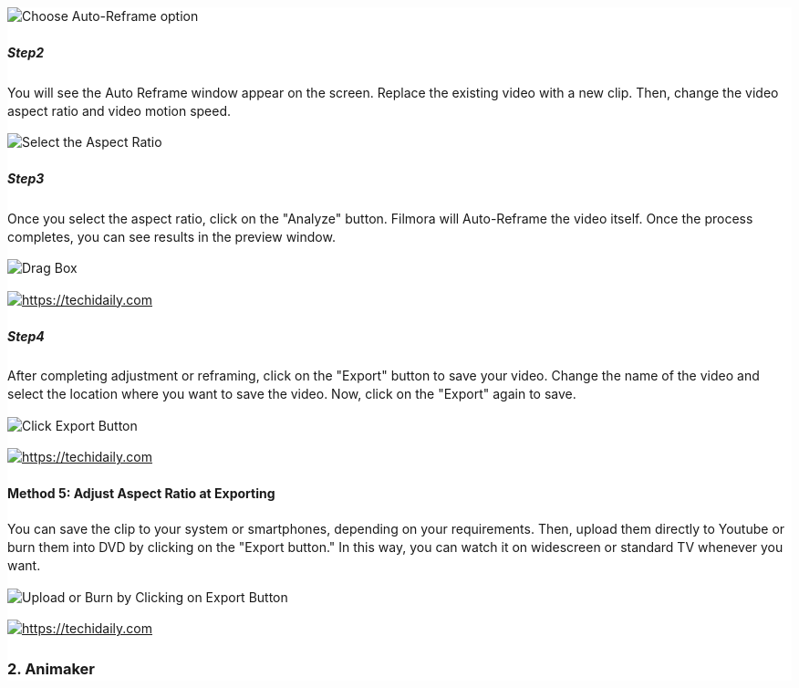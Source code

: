 ![Choose Auto-Reframe option](https://images.wondershare.com/filmora/article-images/convert-vertical-to-horizontal-auto-reframe-option.jpg)

##### Step2

You will see the Auto Reframe window appear on the screen. Replace the existing video with a new clip. Then, change the video aspect ratio and video motion speed.

![Select the Aspect Ratio](https://images.wondershare.com/filmora/article-images/change-video-aspect-ratio-filmora-auto-reframe.jpg)

##### Step3

Once you select the aspect ratio, click on the "Analyze" button. Filmora will Auto-Reframe the video itself. Once the process completes, you can see results in the preview window.

![Drag Box](https://images.wondershare.com/filmora/article-images/adjust-frame-box-auto-reframe.jpg)


<a href="https://aligracehair.sjv.io/c/5597632/1896510/19272" target="_top" id="1896510">
  <img src="//a.impactradius-go.com/display-ad/19272-1896510" border="0" alt="https://techidaily.com" width="728" height="90"/>
</a>
<img height="0" width="0" src="https://aligracehair.sjv.io/i/5597632/1896510/19272" style="position:absolute;visibility:hidden;" border="0" />

##### Step4

After completing adjustment or reframing, click on the "Export" button to save your video. Change the name of the video and select the location where you want to save the video. Now, click on the "Export" again to save.

![Click Export Button](https://images.wondershare.com/filmora/article-images/auto-reframe-save-video.jpg)


<a href="https://aligracehair.sjv.io/c/5597632/2012434/19272" target="_top" id="2012434">
  <img src="//a.impactradius-go.com/display-ad/19272-2012434" border="0" alt="https://techidaily.com" width="728" height="90"/>
</a>
<img height="0" width="0" src="https://aligracehair.sjv.io/i/5597632/2012434/19272" style="position:absolute;visibility:hidden;" border="0" />

#### Method 5: Adjust Aspect Ratio at Exporting

You can save the clip to your system or smartphones, depending on your requirements. Then, upload them directly to Youtube or burn them into DVD by clicking on the "Export button." In this way, you can watch it on widescreen or standard TV whenever you want.

![Upload or Burn by Clicking on Export Button](https://images.wondershare.com/filmora/article-images/output-format.jpg)


<a href="https://appsumo.8odi.net/c/5597632/2087395/7443" target="_top" id="2087395">
  <img src="//a.impactradius-go.com/display-ad/7443-2087395" border="0" alt="https://techidaily.com" width="728" height="90"/>
</a>
<img height="0" width="0" src="https://appsumo.8odi.net/i/5597632/2087395/7443" style="position:absolute;visibility:hidden;" border="0" />

### 2\. Animaker

